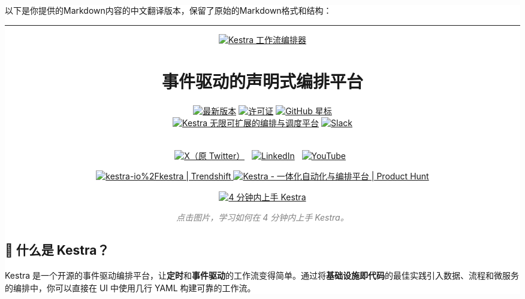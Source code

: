 以下是你提供的Markdown内容的中文翻译版本，保留了原始的Markdown格式和结构：

---

<p align="center">
  <a href="https://www.kestra.io">
    <img src="https://kestra.io/banner.png"  alt="Kestra 工作流编排器" />
  </a>
</p>

<h1 align="center" style="border-bottom: none">
    事件驱动的声明式编排平台
</h1>

<div align="center">
 <a href="https://github.com/kestra-io/kestra/releases"><img src="https://img.shields.io/github/tag-pre/kestra-io/kestra.svg?color=blueviolet" alt="最新版本" /></a>
  <a href="https://github.com/kestra-io/kestra/blob/develop/LICENSE"><img src="https://img.shields.io/github/license/kestra-io/kestra?color=blueviolet" alt="许可证" /></a>
  <a href="https://github.com/kestra-io/kestra/stargazers"><img src="https://img.shields.io/github/stars/kestra-io/kestra?color=blueviolet&logo=github" alt="GitHub 星标" /></a> <br>
<a href="https://kestra.io"><img src="https://img.shields.io/badge/Website-kestra.io-192A4E?color=blueviolet" alt="Kestra 无限可扩展的编排与调度平台"></a>
<a href="https://kestra.io/slack"><img src="https://img.shields.io/badge/Slack-加入社区-blueviolet?logo=slack" alt="Slack"></a>
</div>

<br />

<p align="center">
    <a href="https://x.com/kestra_io"><img height="25" src="https://kestra.io/twitter.svg" alt="X（原 Twitter）" /></a> &nbsp;
    <a href="https://www.linkedin.com/company/kestra/"><img height="25" src="https://kestra.io/linkedin.svg" alt="LinkedIn" /></a> &nbsp;
    <a href="https://www.youtube.com/@kestra-io"><img height="25" src="https://kestra.io/youtube.svg" alt="YouTube" /></a> &nbsp;
</p>

<p align="center">
  <a href="https://trendshift.io/repositories/2714" target="_blank">
    <img src="https://trendshift.io/api/badge/repositories/2714" alt="kestra-io%2Fkestra | Trendshift" width="250" height="55"/>
  </a>
  <a href="https://www.producthunt.com/posts/kestra?embed=true&utm_source=badge-top-post-badge&utm_medium=badge&utm_souce=badge-kestra" target="_blank"><img src="https://api.producthunt.com/widgets/embed-image/v1/top-post-badge.svg?post_id=612077&theme=light&period=daily&t=1740737506162" alt="Kestra - 一体化自动化与编排平台 | Product Hunt" style="width: 250px; height: 54px;" width="250" height="54" /></a>
</p>

<p align="center">
    <a href="https://go.kestra.io/video/product-overview" target="_blank">
        <img src="https://kestra.io/startvideo.png" alt="4 分钟内上手 Kestra" width="640px" />
    </a>
</p>
<p align="center" style="color:grey;"><i>点击图片，学习如何在 4 分钟内上手 Kestra。</i></p>

## 🌟 什么是 Kestra？

Kestra 是一个开源的事件驱动编排平台，让**定时**和**事件驱动**的工作流变得简单。通过将**基础设施即代码**的最佳实践引入数据、流程和微服务的编排中，你可以直接在 UI 中使用几行 YAML 构建可靠的工作流。

